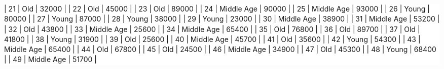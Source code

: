 | 21  | Old         | 32000  |
| 22  | Old         | 45000  |
| 23  | Old         | 89000  |
| 24  | Middle Age  | 90000  |
| 25  | Middle Age  | 93000  |
| 26  | Young       | 80000  |
| 27  | Young       | 87000  |
| 28  | Young       | 38000  |
| 29  | Young       | 23000  |
| 30  | Middle Age  | 38900  |
| 31  | Middle Age  | 53200  |
| 32  | Old         | 43800  |
| 33  | Middle Age  | 25600  |
| 34  | Middle Age  | 65400  |
| 35  | Old         | 76800  |
| 36  | Old         | 89700  |
| 37  | Old         | 41800  |
| 38  | Young       | 31900  |
| 39  | Old         | 25600  |
| 40  | Middle Age  | 45700  |
| 41  | Old         | 35600  |
| 42  | Young       | 54300  |
| 43  | Middle Age  | 65400  |
| 44  | Old         | 67800  |
| 45  | Old         | 24500  |
| 46  | Middle Age  | 34900  |
| 47  | Old         | 45300  |
| 48  | Young       | 68400  |
| 49  | Middle Age  | 51700  |


